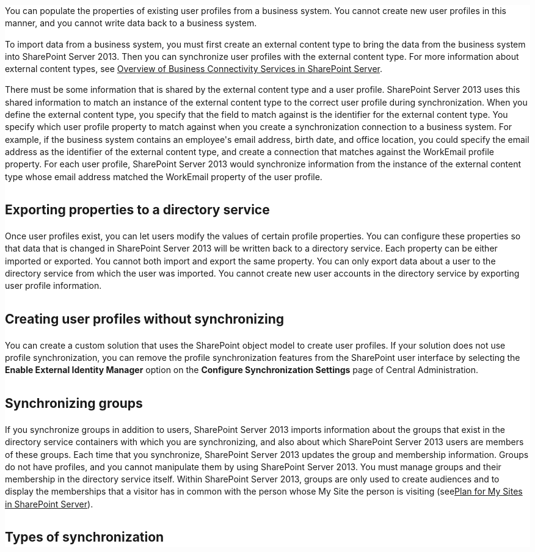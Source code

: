 You can populate the properties of existing user profiles from a business system. You cannot create new user profiles in this manner, and you cannot write data back to a business system.
  
To import data from a business system, you must first create an external content type to bring the data from the business system into SharePoint Server 2013. Then you can synchronize user profiles with the external content type. For more information about external content types, see [Overview of Business Connectivity Services in SharePoint Server](business-connectivity-services-overview.md).
  
There must be some information that is shared by the external content type and a user profile. SharePoint Server 2013 uses this shared information to match an instance of the external content type to the correct user profile during synchronization. When you define the external content type, you specify that the field to match against is the identifier for the external content type. You specify which user profile property to match against when you create a synchronization connection to a business system. For example, if the business system contains an employee's email address, birth date, and office location, you could specify the email address as the identifier of the external content type, and create a connection that matches against the WorkEmail profile property. For each user profile, SharePoint Server 2013 would synchronize information from the instance of the external content type whose email address matched the WorkEmail property of the user profile.
  
## Exporting properties to a directory service
<a name="export"> </a>

Once user profiles exist, you can let users modify the values of certain profile properties. You can configure these properties so that data that is changed in SharePoint Server 2013 will be written back to a directory service. Each property can be either imported or exported. You cannot both import and export the same property. You can only export data about a user to the directory service from which the user was imported. You cannot create new user accounts in the directory service by exporting user profile information.
  
## Creating user profiles without synchronizing
<a name="noSync"> </a>

You can create a custom solution that uses the SharePoint object model to create user profiles. If your solution does not use profile synchronization, you can remove the profile synchronization features from the SharePoint user interface by selecting the **Enable External Identity Manager** option on the **Configure Synchronization Settings** page of Central Administration. 
  
## Synchronizing groups
<a name="groups"> </a>

If you synchronize groups in addition to users, SharePoint Server 2013 imports information about the groups that exist in the directory service containers with which you are synchronizing, and also about which SharePoint Server 2013 users are members of these groups. Each time that you synchronize, SharePoint Server 2013 updates the group and membership information. Groups do not have profiles, and you cannot manipulate them by using SharePoint Server 2013. You must manage groups and their membership in the directory service itself. Within SharePoint Server 2013, groups are only used to create audiences and to display the memberships that a visitor has in common with the person whose My Site the person is visiting (see[Plan for My Sites in SharePoint Server](../install/my-sites-planning.md)).
  
## Types of synchronization
<a name="types"> </a>
